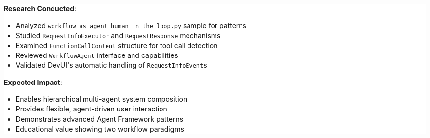 **Research Conducted**:
- Analyzed `workflow_as_agent_human_in_the_loop.py` sample for patterns
- Studied `RequestInfoExecutor` and `RequestResponse` mechanisms
- Examined `FunctionCallContent` structure for tool call detection
- Reviewed `WorkflowAgent` interface and capabilities
- Validated DevUI's automatic handling of `RequestInfoEvent`s

**Expected Impact**:
- Enables hierarchical multi-agent system composition
- Provides flexible, agent-driven user interaction
- Demonstrates advanced Agent Framework patterns
- Educational value showing two workflow paradigms
